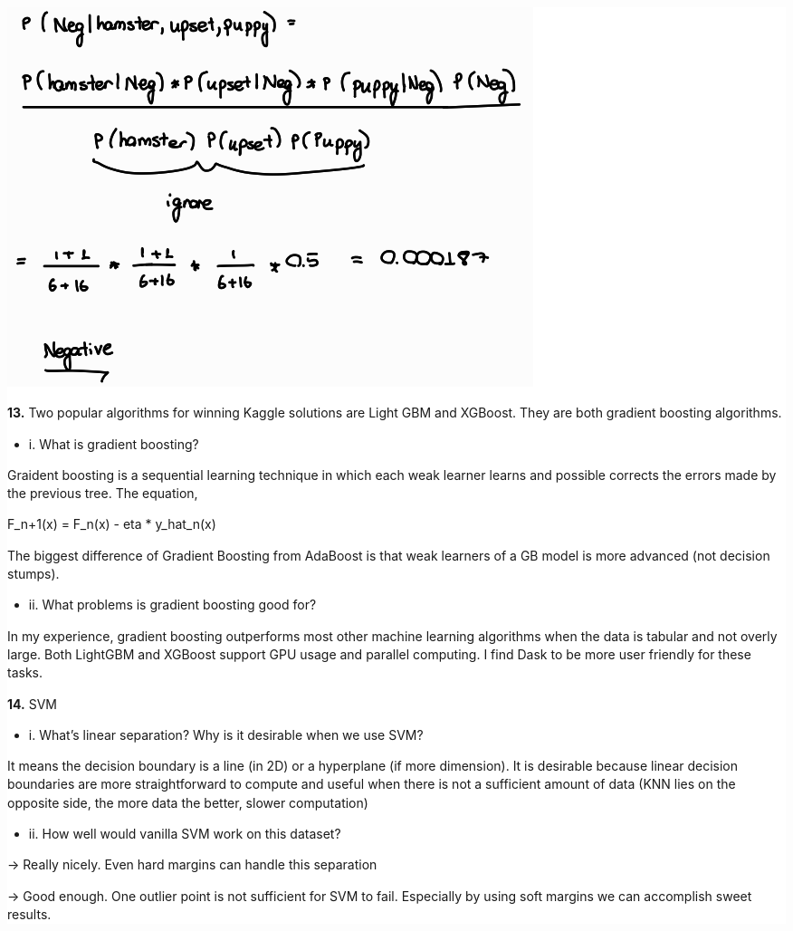 ![Bayes2](Images/Bayes2.png)


**13.** Two popular algorithms for winning Kaggle solutions are Light GBM and XGBoost. They are both gradient boosting algorithms.

* i. What is gradient boosting?

Graident boosting is a sequential learning technique in which each weak learner learns and possible corrects the errors made by the previous tree. The equation,

F_n+1(x) = F_n(x) - eta * y_hat_n(x)

The biggest difference of Gradient Boosting from AdaBoost is that weak learners of a GB model is more advanced (not decision stumps).

* ii. What problems is gradient boosting good for?

In my experience, gradient boosting outperforms most other machine learning algorithms when the data is tabular and not overly large. Both LightGBM and XGBoost support GPU usage and parallel computing. I find Dask to be more user friendly for these tasks.

**14.** SVM

* i. What’s linear separation? Why is it desirable when we use SVM?

It means the decision boundary is a line (in 2D) or a hyperplane (if more dimension). It is desirable because linear decision boundaries are more straightforward to compute and useful when there is not a sufficient amount of data (KNN lies on the opposite side, the more data the better, slower computation)

* ii. How well would vanilla SVM work on this dataset?

-> Really nicely. Even hard margins can handle this separation

-> Good enough. One outlier point is not sufficient for SVM to fail. Especially by using soft margins we can accomplish sweet results.
